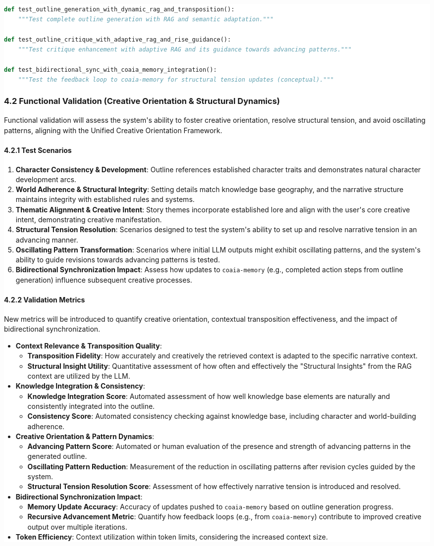 ```python
def test_outline_generation_with_dynamic_rag_and_transposition():
    """Test complete outline generation with RAG and semantic adaptation."""
    
def test_outline_critique_with_adaptive_rag_and_rise_guidance():
    """Test critique enhancement with adaptive RAG and its guidance towards advancing patterns."""

def test_bidirectional_sync_with_coaia_memory_integration():
    """Test the feedback loop to coaia-memory for structural tension updates (conceptual)."""
```

### 4.2 Functional Validation (Creative Orientation & Structural Dynamics)

Functional validation will assess the system's ability to foster creative orientation, resolve structural tension, and avoid oscillating patterns, aligning with the Unified Creative Orientation Framework.

#### 4.2.1 Test Scenarios
1.  **Character Consistency & Development**: Outline references established character traits and demonstrates natural character development arcs.
2.  **World Adherence & Structural Integrity**: Setting details match knowledge base geography, and the narrative structure maintains integrity with established rules and systems.
3.  **Thematic Alignment & Creative Intent**: Story themes incorporate established lore and align with the user's core creative intent, demonstrating creative manifestation.
4.  **Structural Tension Resolution**: Scenarios designed to test the system's ability to set up and resolve narrative tension in an advancing manner.
5.  **Oscillating Pattern Transformation**: Scenarios where initial LLM outputs might exhibit oscillating patterns, and the system's ability to guide revisions towards advancing patterns is tested.
6.  **Bidirectional Synchronization Impact**: Assess how updates to `coaia-memory` (e.g., completed action steps from outline generation) influence subsequent creative processes.

#### 4.2.2 Validation Metrics
New metrics will be introduced to quantify creative orientation, contextual transposition effectiveness, and the impact of bidirectional synchronization.

-   **Context Relevance & Transposition Quality**:
    *   **Transposition Fidelity**: How accurately and creatively the retrieved context is adapted to the specific narrative context.
    *   **Structural Insight Utility**: Quantitative assessment of how often and effectively the "Structural Insights" from the RAG context are utilized by the LLM.
-   **Knowledge Integration & Consistency**:
    *   **Knowledge Integration Score**: Automated assessment of how well knowledge base elements are naturally and consistently integrated into the outline.
    *   **Consistency Score**: Automated consistency checking against knowledge base, including character and world-building adherence.
-   **Creative Orientation & Pattern Dynamics**:
    *   **Advancing Pattern Score**: Automated or human evaluation of the presence and strength of advancing patterns in the generated outline.
    *   **Oscillating Pattern Reduction**: Measurement of the reduction in oscillating patterns after revision cycles guided by the system.
    *   **Structural Tension Resolution Score**: Assessment of how effectively narrative tension is introduced and resolved.
-   **Bidirectional Synchronization Impact**:
    *   **Memory Update Accuracy**: Accuracy of updates pushed to `coaia-memory` based on outline generation progress.
    *   **Recursive Advancement Metric**: Quantify how feedback loops (e.g., from `coaia-memory`) contribute to improved creative output over multiple iterations.
-   **Token Efficiency**: Context utilization within token limits, considering the increased context size.
